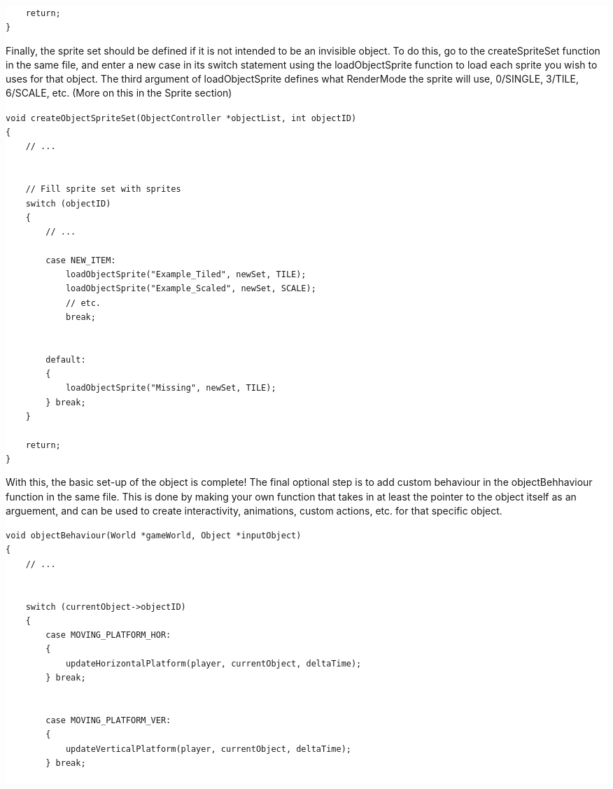 ```
	return;
}
```

Finally, the sprite set should be defined if it is not intended to be an invisible object. To do this, go to the createSpriteSet function in the same file, and 
enter a new case in its switch statement using the loadObjectSprite function to load each sprite you wish to uses for that object. The third argument of 
loadObjectSprite defines what RenderMode the sprite will use, 0/SINGLE, 3/TILE, 6/SCALE, etc. (More on this in the Sprite section)

```
void createObjectSpriteSet(ObjectController *objectList, int objectID)
{
	// ...


	// Fill sprite set with sprites
	switch (objectID)
	{
        // ...

        case NEW_ITEM:
            loadObjectSprite("Example_Tiled", newSet, TILE);
            loadObjectSprite("Example_Scaled", newSet, SCALE);
            // etc.
            break;


        default:
        {
            loadObjectSprite("Missing", newSet, TILE);
        } break;
	}

	return;
}
```

With this, the basic set-up of the object is complete! The final optional step is to add custom behaviour in the objectBehhaviour function in the same file. 
This is done by making your own function that takes in at least the pointer to the object itself as an arguement, and can be used to create interactivity, 
animations, custom actions, etc. for that specific object.

```
void objectBehaviour(World *gameWorld, Object *inputObject)
{
	// ...

		
	switch (currentObject->objectID)
	{
		case MOVING_PLATFORM_HOR:
		{
			updateHorizontalPlatform(player, currentObject, deltaTime);
		} break;


		case MOVING_PLATFORM_VER:
		{
			updateVerticalPlatform(player, currentObject, deltaTime);
		} break;


```